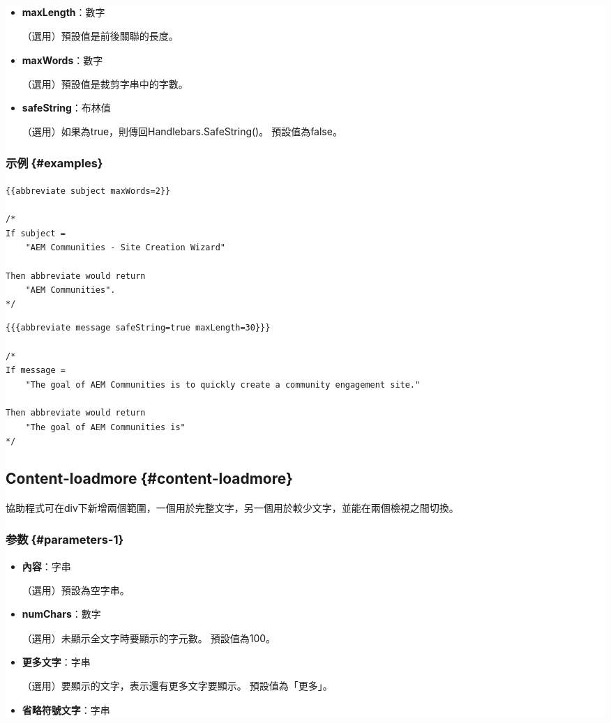* **maxLength**：數字

   （選用）預設值是前後關聯的長度。

* **maxWords**：數字

   （選用）預設值是裁剪字串中的字數。

* **safeString**：布林值

   （選用）如果為true，則傳回Handlebars.SafeString()。 預設值為false。

### 示例 {#examples}

```
{{abbreviate subject maxWords=2}}

/*
If subject =
    "AEM Communities - Site Creation Wizard"

Then abbreviate would return
    "AEM Communities".
*/
```

```
{{{abbreviate message safeString=true maxLength=30}}}

/*
If message =
    "The goal of AEM Communities is to quickly create a community engagement site."

Then abbreviate would return
    "The goal of AEM Communities is"
*/
```

## Content-loadmore {#content-loadmore}

協助程式可在div下新增兩個範圍，一個用於完整文字，另一個用於較少文字，並能在兩個檢視之間切換。

### 参数 {#parameters-1}

* **內容**：字串

   （選用）預設為空字串。

* **numChars**：數字

   （選用）未顯示全文字時要顯示的字元數。 預設值為100。

* **更多文字**：字串

   （選用）要顯示的文字，表示還有更多文字要顯示。 預設值為「更多」。

* **省略符號文字**：字串
